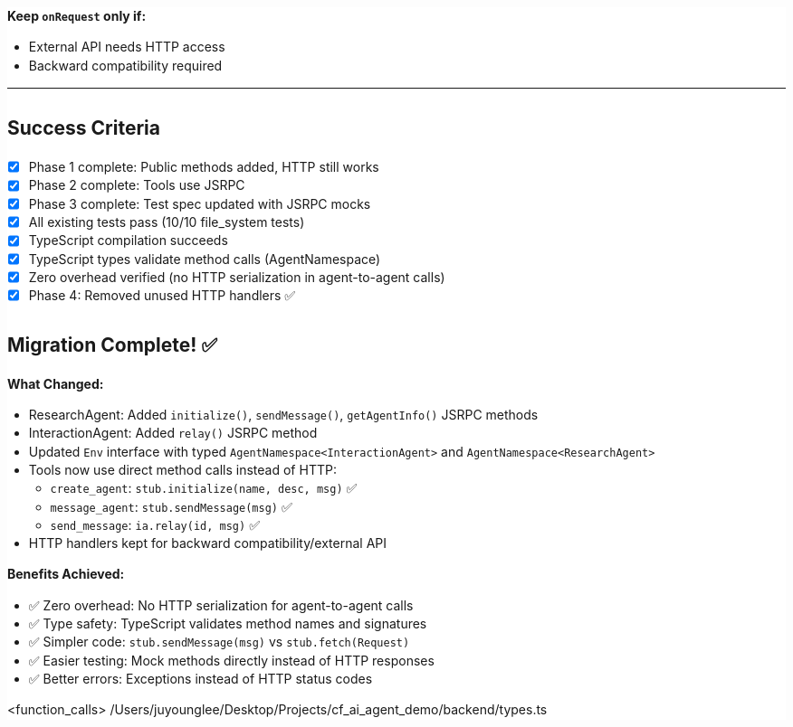 **Keep `onRequest` only if:**
- External API needs HTTP access
- Backward compatibility required

---

## Success Criteria

- [x] Phase 1 complete: Public methods added, HTTP still works
- [x] Phase 2 complete: Tools use JSRPC
- [x] Phase 3 complete: Test spec updated with JSRPC mocks
- [x] All existing tests pass (10/10 file_system tests)
- [x] TypeScript compilation succeeds
- [x] TypeScript types validate method calls (AgentNamespace<T>)
- [x] Zero overhead verified (no HTTP serialization in agent-to-agent calls)
- [x] Phase 4: Removed unused HTTP handlers ✅

## Migration Complete! ✅

**What Changed:**
- ResearchAgent: Added `initialize()`, `sendMessage()`, `getAgentInfo()` JSRPC methods
- InteractionAgent: Added `relay()` JSRPC method
- Updated `Env` interface with typed `AgentNamespace<InteractionAgent>` and `AgentNamespace<ResearchAgent>`
- Tools now use direct method calls instead of HTTP:
  - `create_agent`: `stub.initialize(name, desc, msg)` ✅
  - `message_agent`: `stub.sendMessage(msg)` ✅
  - `send_message`: `ia.relay(id, msg)` ✅
- HTTP handlers kept for backward compatibility/external API

**Benefits Achieved:**
- ✅ Zero overhead: No HTTP serialization for agent-to-agent calls
- ✅ Type safety: TypeScript validates method names and signatures
- ✅ Simpler code: `stub.sendMessage(msg)` vs `stub.fetch(Request)`
- ✅ Easier testing: Mock methods directly instead of HTTP responses
- ✅ Better errors: Exceptions instead of HTTP status codes

<function_calls>
<invoke name="Read">
<parameter name="file_path">/Users/juyounglee/Desktop/Projects/cf_ai_agent_demo/backend/types.ts
